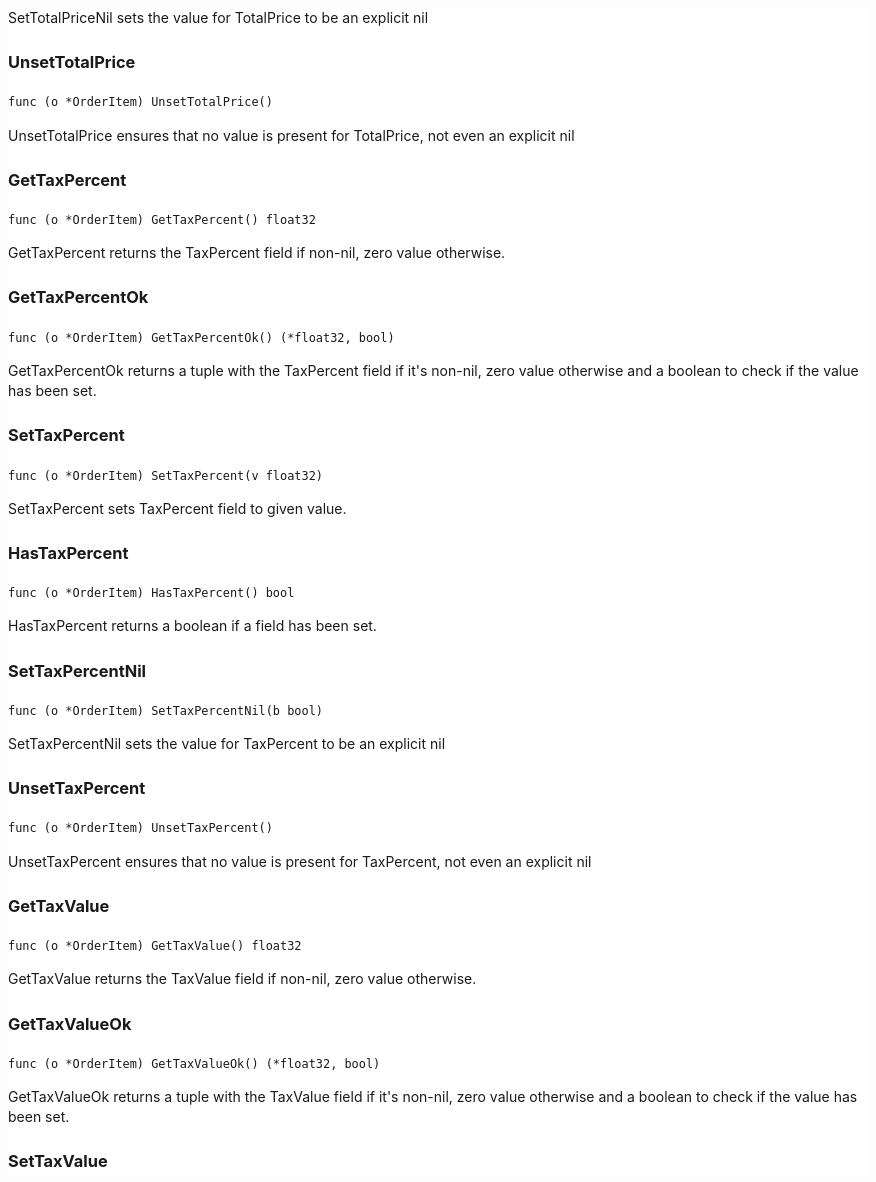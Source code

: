  SetTotalPriceNil sets the value for TotalPrice to be an explicit nil

### UnsetTotalPrice
`func (o *OrderItem) UnsetTotalPrice()`

UnsetTotalPrice ensures that no value is present for TotalPrice, not even an explicit nil
### GetTaxPercent

`func (o *OrderItem) GetTaxPercent() float32`

GetTaxPercent returns the TaxPercent field if non-nil, zero value otherwise.

### GetTaxPercentOk

`func (o *OrderItem) GetTaxPercentOk() (*float32, bool)`

GetTaxPercentOk returns a tuple with the TaxPercent field if it's non-nil, zero value otherwise
and a boolean to check if the value has been set.

### SetTaxPercent

`func (o *OrderItem) SetTaxPercent(v float32)`

SetTaxPercent sets TaxPercent field to given value.

### HasTaxPercent

`func (o *OrderItem) HasTaxPercent() bool`

HasTaxPercent returns a boolean if a field has been set.

### SetTaxPercentNil

`func (o *OrderItem) SetTaxPercentNil(b bool)`

 SetTaxPercentNil sets the value for TaxPercent to be an explicit nil

### UnsetTaxPercent
`func (o *OrderItem) UnsetTaxPercent()`

UnsetTaxPercent ensures that no value is present for TaxPercent, not even an explicit nil
### GetTaxValue

`func (o *OrderItem) GetTaxValue() float32`

GetTaxValue returns the TaxValue field if non-nil, zero value otherwise.

### GetTaxValueOk

`func (o *OrderItem) GetTaxValueOk() (*float32, bool)`

GetTaxValueOk returns a tuple with the TaxValue field if it's non-nil, zero value otherwise
and a boolean to check if the value has been set.

### SetTaxValue
